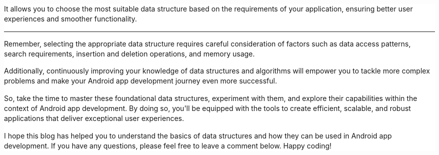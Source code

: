 It allows you to choose the most suitable data structure based on the requirements of your application, ensuring better user experiences and smoother functionality.

---

Remember, selecting the appropriate data structure requires careful consideration of factors such as data access patterns, search requirements, insertion and deletion operations, and memory usage.

Additionally, continuously improving your knowledge of data structures and algorithms will empower you to tackle more complex problems and make your Android app development journey even more successful.

So, take the time to master these foundational data structures, experiment with them, and explore their capabilities within the context of Android app development. By doing so, you'll be equipped with the tools to create efficient, scalable, and robust applications that deliver exceptional user experiences.

I hope this blog has helped you to understand the basics of data structures and how they can be used in Android app development. If you have any questions, please feel free to leave a comment below. Happy coding!